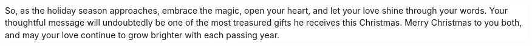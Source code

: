 So, as the holiday season approaches, embrace the magic, open your heart, and let your love shine through your words. Your thoughtful message will undoubtedly be one of the most treasured gifts he receives this Christmas. Merry Christmas to you both, and may your love continue to grow brighter with each passing year.